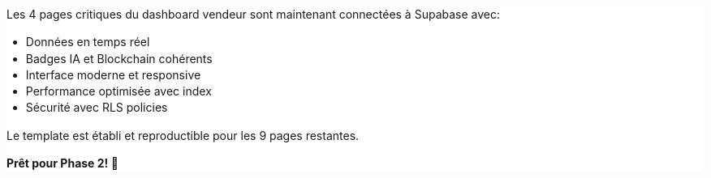 Les 4 pages critiques du dashboard vendeur sont maintenant connectées à Supabase avec:
- Données en temps réel
- Badges IA et Blockchain cohérents
- Interface moderne et responsive
- Performance optimisée avec index
- Sécurité avec RLS policies

Le template est établi et reproductible pour les 9 pages restantes.

**Prêt pour Phase 2! 🚀**
